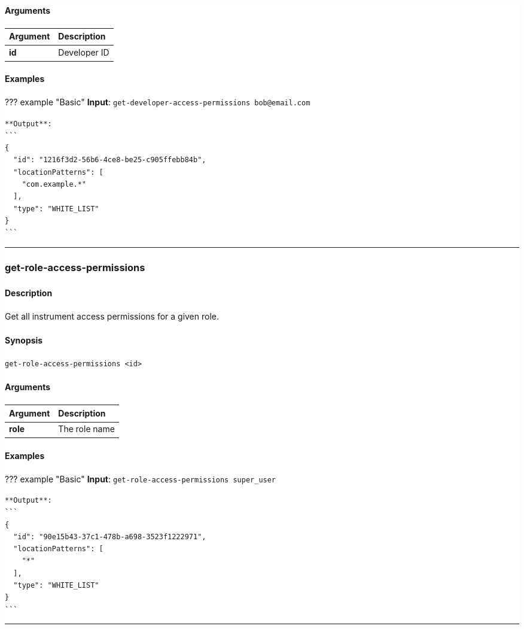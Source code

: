 #### Arguments

| Argument             | Description                                                                        |
| :------------------- | :--------------------------------------------------------------------------------- |
| **id**               | Developer ID                                                                       |

#### Examples

??? example "Basic"
    **Input**:
    ```
    get-developer-access-permissions bob@email.com
    ```

    **Output**:
    ```
    {
      "id": "1216f3d2-56b6-4ce8-be25-c905ffebb84b",
      "locationPatterns": [
        "com.example.*"
      ],
      "type": "WHITE_LIST"
    }
    ```

---

### get-role-access-permissions

#### Description

Get all instrument access permissions for a given role.

#### Synopsis

```
get-role-access-permissions <id>
```

#### Arguments

| Argument             | Description                                                                        |
| :------------------- | :--------------------------------------------------------------------------------- |
| **role**             | The role name                                                                      |

#### Examples

??? example "Basic"
    **Input**:
    ```
    get-role-access-permissions super_user
    ```

    **Output**:
    ```
    {
      "id": "90e15b43-37c1-478b-a698-3523f1222971",
      "locationPatterns": [
        "*"
      ],
      "type": "WHITE_LIST"
    }
    ```

---